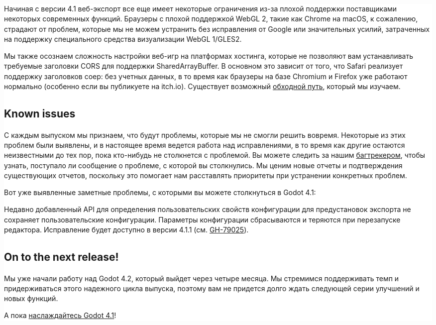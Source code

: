 Начиная с версии 4.1 веб-экспорт все еще имеет некоторые ограничения из-за плохой поддержки поставщиками некоторых современных функций. Браузеры с плохой поддержкой WebGL 2, такие как Chrome на macOS, к сожалению, страдают от проблем, которые мы не можем устранить без исправления от Google или значительных усилий, затраченных на поддержку специального средства визуализации WebGL 1/GLES2.  
  
Мы также осознаем сложность настройки веб-игр на платформах хостинга, которые не позволяют вам устанавливать требуемые заголовки CORS для поддержки SharedArrayBuffer. В основном это зависит от того, что Safari реализует поддержку заголовков coep: без учетных данных, в то время как браузеры на базе Chromium и Firefox уже работают нормально (особенно если вы публикуете на itch.io). Существует возможный [обходной путь](https://github.com/godotengine/godot-proposals/issues/6616), который мы изучаем.

## Known issues

С каждым выпуском мы признаем, что будут проблемы, которые мы не смогли решить вовремя. Некоторые из этих проблем были выявлены, и в настоящее время ведется работа над исправлениями, в то время как другие остаются неизвестными до тех пор, пока кто-нибудь не столкнется с проблемой. Вы можете следить за нашим [багтрекером](https://github.com/godotengine/godot/issues), чтобы узнать, поступало ли сообщение о проблеме, с которой вы столкнулись. Мы ценим новые отчеты и подтверждения существующих отчетов, поскольку это помогает нам расставлять приоритеты при устранении конкретных проблем.  
  
Вот уже выявленные заметные проблемы, с которыми вы можете столкнуться в Godot 4.1:  
  
Недавно добавленный API для определения пользовательских свойств конфигурации для предустановок экспорта не сохраняет пользовательские конфигурации. Параметры конфигурации сбрасываются и теряются при перезапуске редактора. Исправление будет доступно в версии 4.1.1 
(см. [GH-79025](https://github.com/godotengine/godot/pull/79025)).

## On to the next release!
Мы уже начали работу над Godot 4.2, который выйдет через четыре месяца. 
Мы стремимся поддерживать темп и придерживаться этого надежного цикла выпуска, поэтому вам не придется долго ждать следующей серии улучшений и новых функций.  
  
А пока [наслаждайтесь Godot 4.1](https://godotengine.org/download/windows/)!